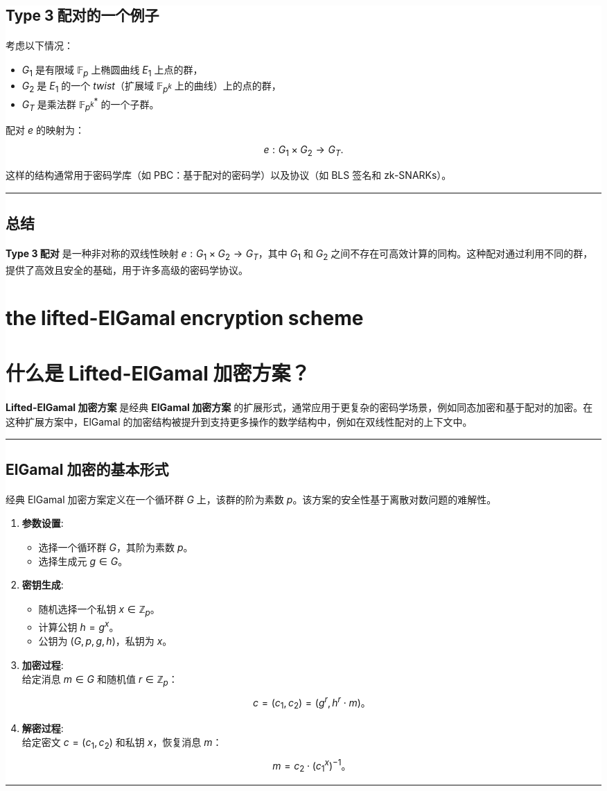 ## **Type 3 配对的一个例子**

考虑以下情况：
- $G_1$ 是有限域 $\mathbb{F}_p$ 上椭圆曲线 $E_1$ 上点的群，
- $G_2$ 是 $E_1$ 的一个 *twist*（扩展域 $\mathbb{F}_{p^k}$ 上的曲线）上的点的群，
- $G_T$ 是乘法群 $\mathbb{F}_{p^k}^*$ 的一个子群。

配对 $e$ 的映射为：
$$
e: G_1 \times G_2 \to G_T.
$$

这样的结构通常用于密码学库（如 PBC：基于配对的密码学）以及协议（如 BLS 签名和 zk-SNARKs）。

---

## **总结**

**Type 3 配对** 是一种非对称的双线性映射 $e: G_1 \times G_2 \to G_T$，其中 $G_1$ 和 $G_2$ 之间不存在可高效计算的同构。这种配对通过利用不同的群，提供了高效且安全的基础，用于许多高级的密码学协议。



# the lifted-EIGamal encryption scheme

# 什么是 Lifted-ElGamal 加密方案？

**Lifted-ElGamal 加密方案** 是经典 **ElGamal 加密方案** 的扩展形式，通常应用于更复杂的密码学场景，例如同态加密和基于配对的加密。在这种扩展方案中，ElGamal 的加密结构被提升到支持更多操作的数学结构中，例如在双线性配对的上下文中。

---

## **ElGamal 加密的基本形式**

经典 ElGamal 加密方案定义在一个循环群 $G$ 上，该群的阶为素数 $p$。该方案的安全性基于离散对数问题的难解性。

1. **参数设置**:  
   - 选择一个循环群 $G$，其阶为素数 $p$。
   - 选择生成元 $g \in G$。

2. **密钥生成**:  
   - 随机选择一个私钥 $x \in \mathbb{Z}_p$。
   - 计算公钥 $h = g^x$。
   - 公钥为 $(G, p, g, h)$，私钥为 $x$。

3. **加密过程**:  
   给定消息 $m \in G$ 和随机值 $r \in \mathbb{Z}_p$：
   $$
   c = (c_1, c_2) = (g^r, h^r \cdot m)。
   $$

4. **解密过程**:  
   给定密文 $c = (c_1, c_2)$ 和私钥 $x$，恢复消息 $m$：
   $$
   m = c_2 \cdot (c_1^x)^{-1}。
   $$

---